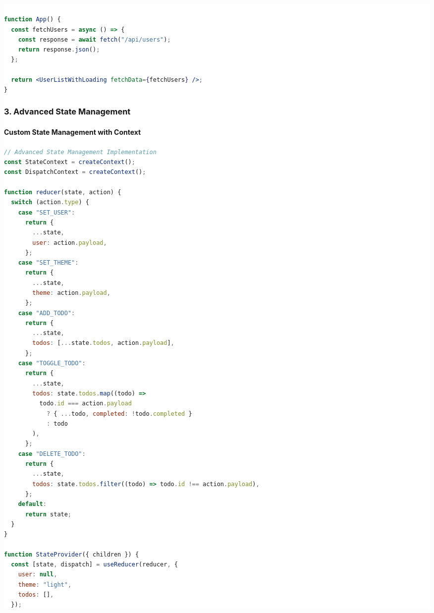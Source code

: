 ```jsx

function App() {
  const fetchUsers = async () => {
    const response = await fetch("/api/users");
    return response.json();
  };

  return <UserListWithLoading fetchData={fetchUsers} />;
}
```

### 3. Advanced State Management

#### Custom State Management with Context

```jsx
// Advanced State Management Implementation
const StateContext = createContext();
const DispatchContext = createContext();

function reducer(state, action) {
  switch (action.type) {
    case "SET_USER":
      return {
        ...state,
        user: action.payload,
      };
    case "SET_THEME":
      return {
        ...state,
        theme: action.payload,
      };
    case "ADD_TODO":
      return {
        ...state,
        todos: [...state.todos, action.payload],
      };
    case "TOGGLE_TODO":
      return {
        ...state,
        todos: state.todos.map((todo) =>
          todo.id === action.payload
            ? { ...todo, completed: !todo.completed }
            : todo
        ),
      };
    case "DELETE_TODO":
      return {
        ...state,
        todos: state.todos.filter((todo) => todo.id !== action.payload),
      };
    default:
      return state;
  }
}

function StateProvider({ children }) {
  const [state, dispatch] = useReducer(reducer, {
    user: null,
    theme: "light",
    todos: [],
  });

```